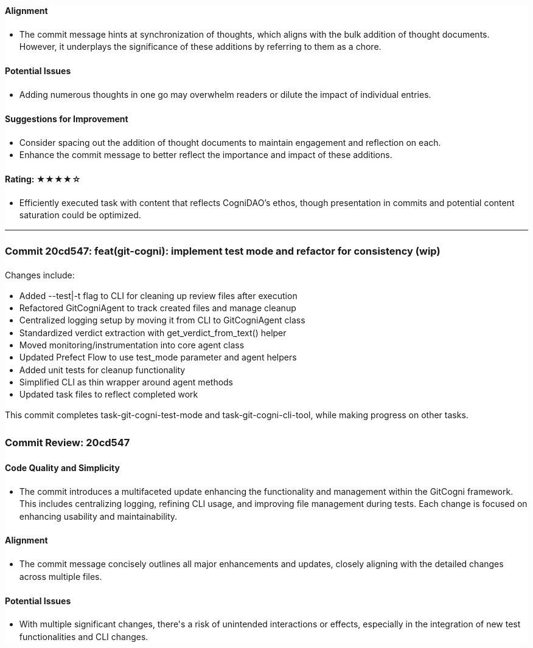 #### Alignment
- The commit message hints at synchronization of thoughts, which aligns with the bulk addition of thought documents. However, it underplays the significance of these additions by referring to them as a chore.

#### Potential Issues
- Adding numerous thoughts in one go may overwhelm readers or dilute the impact of individual entries.

#### Suggestions for Improvement
- Consider spacing out the addition of thought documents to maintain engagement and reflection on each.
- Enhance the commit message to better reflect the importance and impact of these additions.

#### Rating: ★★★★☆
- Efficiently executed task with content that reflects CogniDAO’s ethos, though presentation in commits and potential content saturation could be optimized.


---

### Commit 20cd547: feat(git-cogni): implement test mode and refactor for consistency (wip)

Changes include:
- Added --test|-t flag to CLI for cleaning up review files after execution
- Refactored GitCogniAgent to track created files and manage cleanup
- Centralized logging setup by moving it from CLI to GitCogniAgent class
- Standardized verdict extraction with get_verdict_from_text() helper
- Moved monitoring/instrumentation into core agent class
- Updated Prefect Flow to use test_mode parameter and agent helpers
- Added unit tests for cleanup functionality
- Simplified CLI as thin wrapper around agent methods
- Updated task files to reflect completed work

This commit completes task-git-cogni-test-mode and task-git-cogni-cli-tool,
while making progress on other tasks.
### Commit Review: 20cd547

#### Code Quality and Simplicity
- The commit introduces a multifaceted update enhancing the functionality and management within the GitCogni framework. This includes centralizing logging, refining CLI usage, and improving file management during tests. Each change is focused on enhancing usability and maintainability.

#### Alignment
- The commit message concisely outlines all major enhancements and updates, closely aligning with the detailed changes across multiple files.

#### Potential Issues
- With multiple significant changes, there's a risk of unintended interactions or effects, especially in the integration of new test functionalities and CLI changes.
